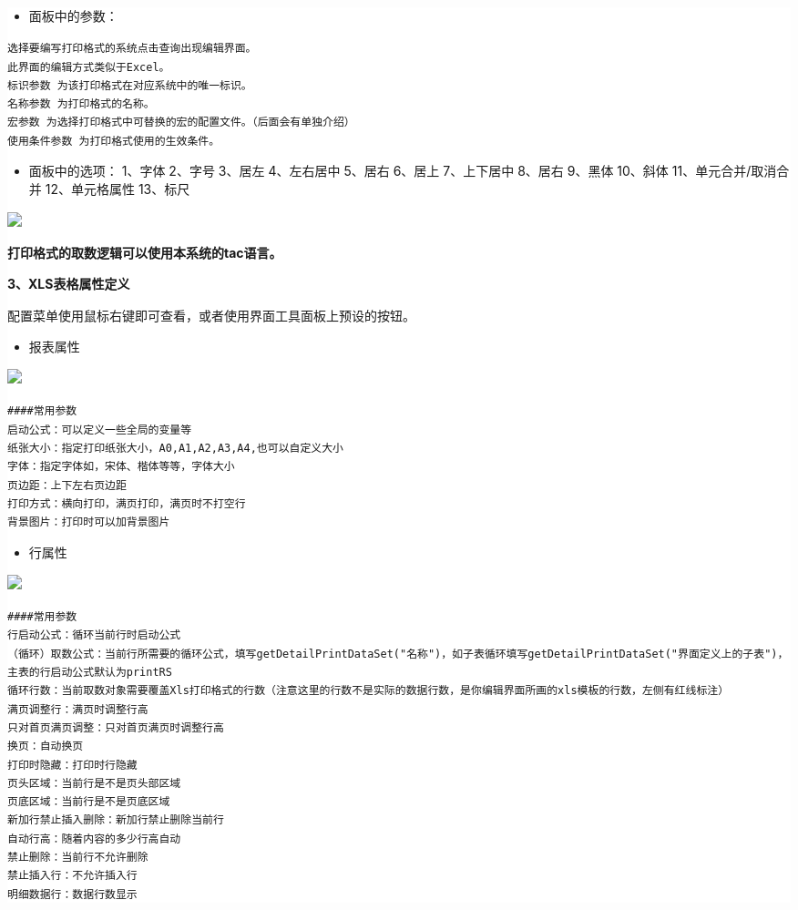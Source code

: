 * 面板中的参数：

```
选择要编写打印格式的系统点击查询出现编辑界面。
此界面的编辑方式类似于Excel。
标识参数 为该打印格式在对应系统中的唯一标识。
名称参数 为打印格式的名称。
宏参数 为选择打印格式中可替换的宏的配置文件。（后面会有单独介绍）
使用条件参数 为打印格式使用的生效条件。
```

* 面板中的选项：
1、字体 2、字号 3、居左 4、左右居中 5、居右 6、居上 7、上下居中 8、居右 9、黑体 10、斜体 11、单元合并/取消合并 12、单元格属性 13、标尺

<img src='help/SN-CMC/Print/img/XLSDef02.png' />

**打印格式的取数逻辑可以使用本系统的tac语言。**

**3、XLS表格属性定义**

配置菜单使用鼠标右键即可查看，或者使用界面工具面板上预设的按钮。

* 报表属性

<img src='help/SN-CMC/Print/img/XLSDef03.png' />

```
####常用参数
启动公式：可以定义一些全局的变量等
纸张大小：指定打印纸张大小，A0,A1,A2,A3,A4,也可以自定义大小
字体：指定字体如，宋体、楷体等等，字体大小
页边距：上下左右页边距
打印方式：横向打印，满页打印，满页时不打空行
背景图片：打印时可以加背景图片
```

* 行属性

<img src='help/SN-CMC/Print/img/XLSDef04.png' />

```
####常用参数
行启动公式：循环当前行时启动公式
（循环）取数公式：当前行所需要的循环公式，填写getDetailPrintDataSet("名称")，如子表循环填写getDetailPrintDataSet("界面定义上的子表")，主表的行启动公式默认为printRS
循环行数：当前取数对象需要覆盖Xls打印格式的行数（注意这里的行数不是实际的数据行数，是你编辑界面所画的xls模板的行数，左侧有红线标注）
满页调整行：满页时调整行高
只对首页满页调整：只对首页满页时调整行高
换页：自动换页
打印时隐藏：打印时行隐藏
页头区域：当前行是不是页头部区域
页底区域：当前行是不是页底区域
新加行禁止插入删除：新加行禁止删除当前行
自动行高：随着内容的多少行高自动
禁止删除：当前行不允许删除
禁止插入行：不允许插入行
明细数据行：数据行数显示
```
